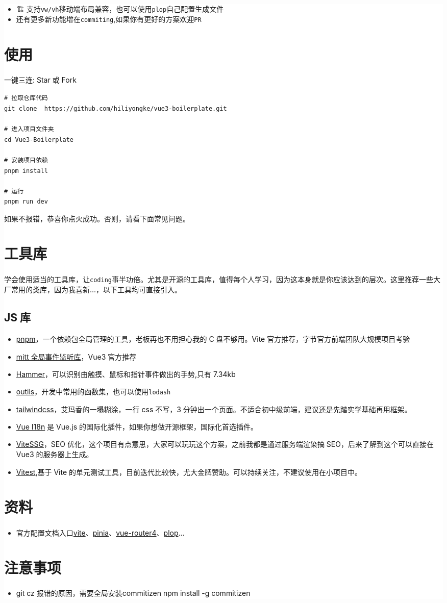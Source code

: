 - 🏗 支持`vw/vh`移动端布局兼容，也可以使用`plop`自己配置生成文件
- 还有更多新功能增在`commiting`,如果你有更好的方案欢迎`PR`

# 使用

一键三连: Star 或 Fork

```shell
# 拉取仓库代码
git clone  https://github.com/hiliyongke/vue3-boilerplate.git

# 进入项目文件夹
cd Vue3-Boilerplate

# 安装项目依赖
pnpm install

# 运行
pnpm run dev
```

如果不报错，恭喜你点火成功。否则，请看下面常见问题。

# 工具库

学会使用适当的工具库，让`coding`事半功倍。尤其是开源的工具库，值得每个人学习，因为这本身就是你应该达到的层次。这里推荐一些大厂常用的类库，因为我喜新...，以下工具均可直接引入。

## JS 库

- [pnpm](https://pnpm.io/)，一个依赖包全局管理的工具，老板再也不用担心我的 C 盘不够用。Vite 官方推荐，字节官方前端团队大规模项目考验

- [mitt 全局事件监听库](https://github.com/developit/mitt)，Vue3 官方推荐
- [Hammer](http://hammerjs.github.io/)，可以识别由触摸、鼠标和指针事件做出的手势,只有 7.34kb
- [outils](https://github.com/proYang/outils)，开发中常用的函数集，也可以使用`lodash`

- [tailwindcss](https://tailwindcss.com/)，艾玛香的一塌糊涂，一行 css 不写，3 分钟出一个页面。不适合初中级前端，建议还是先踏实学基础再用框架。

- [Vue I18n](https://vue-i18n.intlify.dev/) 是 Vue.js 的国际化插件，如果你想做开源框架，国际化首选插件。

- [ViteSSG](https://github.com/antfu/vite-ssg)，SEO 优化，这个项目有点意思，大家可以玩玩这个方案，之前我都是通过服务端渲染搞 SEO，后来了解到这个可以直接在 Vue3 的服务器上生成。

- [Vitest](https://github.com/vitest-dev/vitest),基于 Vite 的单元测试工具，目前迭代比较快，尤大金牌赞助。可以持续关注，不建议使用在小项目中。

# 资料

- 官方配置文档入口[vite](https://vitejs.cn/config/)、[pinia](https://pinia.vuejs.org/introduction.html)、[vue-router4](https://next.router.vuejs.org/zh/introduction.html)、[plop](https://github.com/plopjs/plop)...


# 注意事项
- git cz 报错的原因，需要全局安装commitizen
npm install -g commitizen
